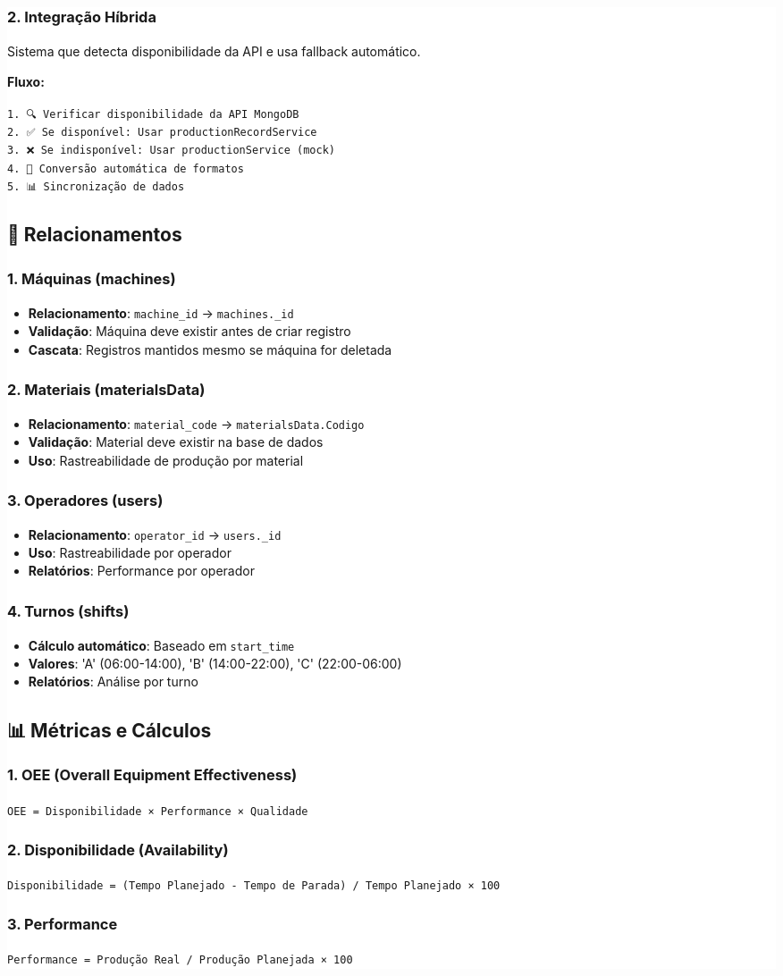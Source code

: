 ### 2. **Integração Híbrida**
Sistema que detecta disponibilidade da API e usa fallback automático.

**Fluxo:**
```
1. 🔍 Verificar disponibilidade da API MongoDB
2. ✅ Se disponível: Usar productionRecordService
3. ❌ Se indisponível: Usar productionService (mock)
4. 🔄 Conversão automática de formatos
5. 📊 Sincronização de dados
```

## 🔗 Relacionamentos

### 1. **Máquinas (machines)**
- **Relacionamento**: `machine_id` → `machines._id`
- **Validação**: Máquina deve existir antes de criar registro
- **Cascata**: Registros mantidos mesmo se máquina for deletada

### 2. **Materiais (materialsData)**
- **Relacionamento**: `material_code` → `materialsData.Codigo`
- **Validação**: Material deve existir na base de dados
- **Uso**: Rastreabilidade de produção por material

### 3. **Operadores (users)**
- **Relacionamento**: `operator_id` → `users._id`
- **Uso**: Rastreabilidade por operador
- **Relatórios**: Performance por operador

### 4. **Turnos (shifts)**
- **Cálculo automático**: Baseado em `start_time`
- **Valores**: 'A' (06:00-14:00), 'B' (14:00-22:00), 'C' (22:00-06:00)
- **Relatórios**: Análise por turno

## 📊 Métricas e Cálculos

### 1. **OEE (Overall Equipment Effectiveness)**
```
OEE = Disponibilidade × Performance × Qualidade
```

### 2. **Disponibilidade (Availability)**
```
Disponibilidade = (Tempo Planejado - Tempo de Parada) / Tempo Planejado × 100
```

### 3. **Performance**
```
Performance = Produção Real / Produção Planejada × 100
```
